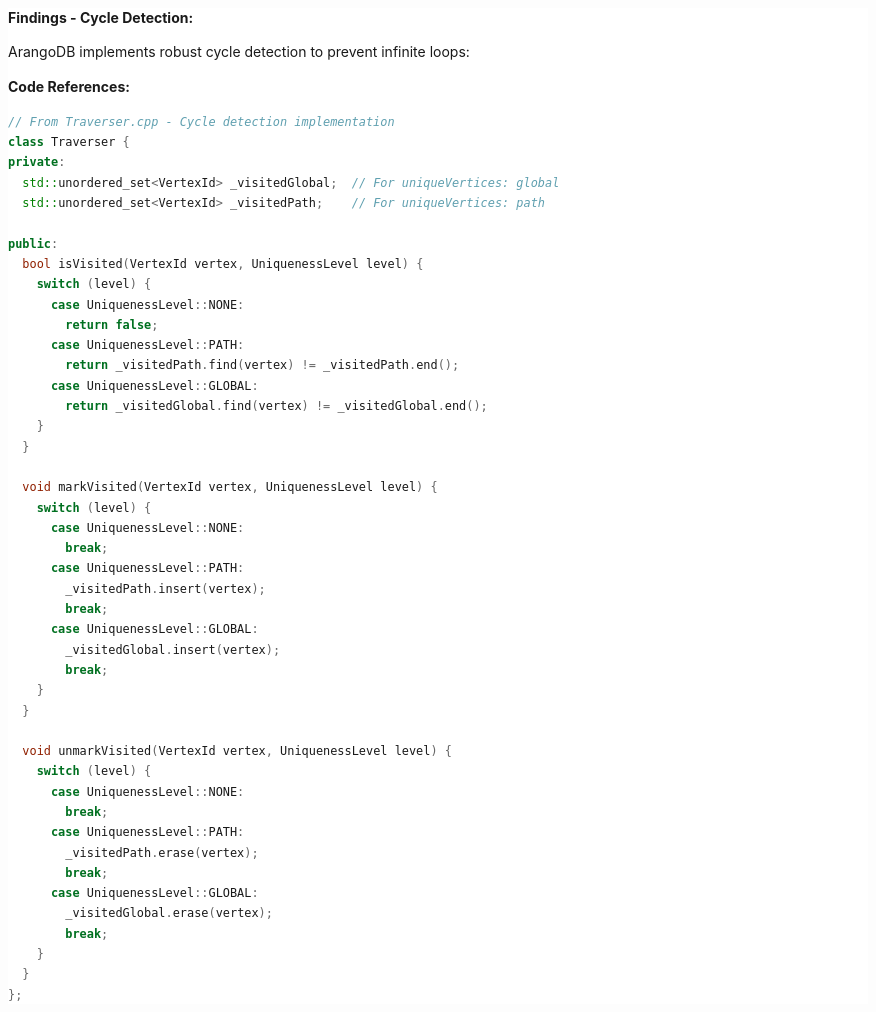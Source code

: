 ```cpp
```

**Findings - Cycle Detection:**

ArangoDB implements robust cycle detection to prevent infinite loops:

**Code References:**
```cpp
// From Traverser.cpp - Cycle detection implementation
class Traverser {
private:
  std::unordered_set<VertexId> _visitedGlobal;  // For uniqueVertices: global
  std::unordered_set<VertexId> _visitedPath;    // For uniqueVertices: path
  
public:
  bool isVisited(VertexId vertex, UniquenessLevel level) {
    switch (level) {
      case UniquenessLevel::NONE:
        return false;
      case UniquenessLevel::PATH:
        return _visitedPath.find(vertex) != _visitedPath.end();
      case UniquenessLevel::GLOBAL:
        return _visitedGlobal.find(vertex) != _visitedGlobal.end();
    }
  }
  
  void markVisited(VertexId vertex, UniquenessLevel level) {
    switch (level) {
      case UniquenessLevel::NONE:
        break;
      case UniquenessLevel::PATH:
        _visitedPath.insert(vertex);
        break;
      case UniquenessLevel::GLOBAL:
        _visitedGlobal.insert(vertex);
        break;
    }
  }
  
  void unmarkVisited(VertexId vertex, UniquenessLevel level) {
    switch (level) {
      case UniquenessLevel::NONE:
        break;
      case UniquenessLevel::PATH:
        _visitedPath.erase(vertex);
        break;
      case UniquenessLevel::GLOBAL:
        _visitedGlobal.erase(vertex);
        break;
    }
  }
};
```
